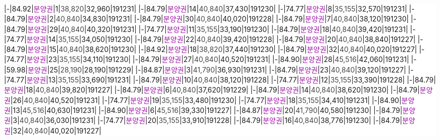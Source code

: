 |-|84.92|<span style="color:#9C11A5">분양권</span>|1|<span style="color:#444444">38,820</span>|32,960|191231|
|-|84.79|<span style="color:#9C11A5">분양권</span>|14|<span style="color:#444444">40,840</span>|37,430|191230|
|-|74.77|<span style="color:#9C11A5">분양권</span>|8|<span style="color:#444444">35,155</span>|32,570|191231|
|-|84.79|<span style="color:#9C11A5">분양권</span>|2|<span style="color:#444444">40,840</span>|34,830|191231|
|-|84.79|<span style="color:#9C11A5">분양권</span>|30|<span style="color:#444444">40,840</span>|40,020|191228|
|-|84.79|<span style="color:#9C11A5">분양권</span>|7|<span style="color:#444444">40,840</span>|38,120|191230|
|-|84.79|<span style="color:#9C11A5">분양권</span>|29|<span style="color:#444444">40,840</span>|40,320|191231|
|-|74.77|<span style="color:#9C11A5">분양권</span>|11|<span style="color:#444444">35,155</span>|33,190|191230|
|-|84.79|<span style="color:#9C11A5">분양권</span>|18|<span style="color:#444444">40,840</span>|39,420|191231|
|-|74.77|<span style="color:#9C11A5">분양권</span>|14|<span style="color:#444444">35,155</span>|34,050|191230|
|-|84.79|<span style="color:#9C11A5">분양권</span>|22|<span style="color:#444444">40,840</span>|39,420|191228|
|-|84.79|<span style="color:#9C11A5">분양권</span>|20|<span style="color:#444444">40,840</span>|38,840|191227|
|-|84.79|<span style="color:#9C11A5">분양권</span>|15|<span style="color:#444444">40,840</span>|38,620|191230|
|-|84.92|<span style="color:#9C11A5">분양권</span>|18|<span style="color:#444444">38,820</span>|37,440|191230|
|-|84.79|<span style="color:#9C11A5">분양권</span>|32|<span style="color:#444444">40,840</span>|40,020|191227|
|-|74.77|<span style="color:#9C11A5">분양권</span>|23|<span style="color:#444444">35,155</span>|34,110|191230|
|-|84.79|<span style="color:#9C11A5">분양권</span>|27|<span style="color:#444444">40,840</span>|40,520|191231|
|-|84.90|<span style="color:#9C11A5">분양권</span>|28|<span style="color:#444444">45,516</span>|42,060|191231|
|-|59.98|<span style="color:#9C11A5">분양권</span>|25|<span style="color:#444444">28,190</span>|28,190|191229|
|-|84.87|<span style="color:#9C11A5">분양권</span>|3|<span style="color:#444444">41,790</span>|36,930|191231|
|-|84.79|<span style="color:#9C11A5">분양권</span>|23|<span style="color:#444444">40,840</span>|39,120|191227|
|-|74.77|<span style="color:#9C11A5">분양권</span>|13|<span style="color:#444444">35,155</span>|33,690|191231|
|-|84.79|<span style="color:#9C11A5">분양권</span>|10|<span style="color:#444444">40,840</span>|38,120|191228|
|-|74.77|<span style="color:#9C11A5">분양권</span>|12|<span style="color:#444444">35,155</span>|33,390|191228|
|-|84.79|<span style="color:#9C11A5">분양권</span>|18|<span style="color:#444444">40,840</span>|39,820|191227|
|-|84.79|<span style="color:#9C11A5">분양권</span>|6|<span style="color:#444444">40,840</span>|37,620|191229|
|-|84.79|<span style="color:#9C11A5">분양권</span>|14|<span style="color:#444444">40,840</span>|38,620|191230|
|-|84.79|<span style="color:#9C11A5">분양권</span>|26|<span style="color:#444444">40,840</span>|40,520|191231|
|-|74.77|<span style="color:#9C11A5">분양권</span>|19|<span style="color:#444444">35,155</span>|33,480|191230|
|-|74.77|<span style="color:#9C11A5">분양권</span>|18|<span style="color:#444444">35,155</span>|34,410|191231|
|-|84.90|<span style="color:#9C11A5">분양권</span>|13|<span style="color:#444444">45,516</span>|40,630|191231|
|-|84.90|<span style="color:#9C11A5">분양권</span>|6|<span style="color:#444444">45,516</span>|39,330|191227|
|-|84.87|<span style="color:#9C11A5">분양권</span>|20|<span style="color:#444444">41,790</span>|40,580|191230|
|-|84.79|<span style="color:#9C11A5">분양권</span>|3|<span style="color:#444444">40,840</span>|36,030|191231|
|-|74.77|<span style="color:#9C11A5">분양권</span>|20|<span style="color:#444444">35,155</span>|33,910|191228|
|-|84.79|<span style="color:#9C11A5">분양권</span>|16|<span style="color:#444444">40,840</span>|38,776|191230|
|-|84.79|<span style="color:#9C11A5">분양권</span>|32|<span style="color:#444444">40,840</span>|40,020|191227|